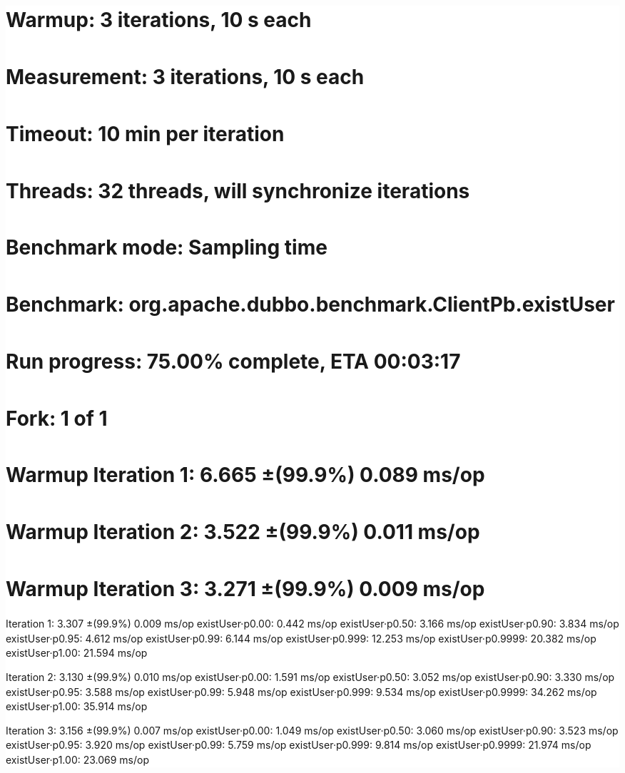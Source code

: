 # Warmup: 3 iterations, 10 s each
# Measurement: 3 iterations, 10 s each
# Timeout: 10 min per iteration
# Threads: 32 threads, will synchronize iterations
# Benchmark mode: Sampling time
# Benchmark: org.apache.dubbo.benchmark.ClientPb.existUser

# Run progress: 75.00% complete, ETA 00:03:17
# Fork: 1 of 1
# Warmup Iteration   1: 6.665 ±(99.9%) 0.089 ms/op
# Warmup Iteration   2: 3.522 ±(99.9%) 0.011 ms/op
# Warmup Iteration   3: 3.271 ±(99.9%) 0.009 ms/op
Iteration   1: 3.307 ±(99.9%) 0.009 ms/op
                 existUser·p0.00:   0.442 ms/op
                 existUser·p0.50:   3.166 ms/op
                 existUser·p0.90:   3.834 ms/op
                 existUser·p0.95:   4.612 ms/op
                 existUser·p0.99:   6.144 ms/op
                 existUser·p0.999:  12.253 ms/op
                 existUser·p0.9999: 20.382 ms/op
                 existUser·p1.00:   21.594 ms/op

Iteration   2: 3.130 ±(99.9%) 0.010 ms/op
                 existUser·p0.00:   1.591 ms/op
                 existUser·p0.50:   3.052 ms/op
                 existUser·p0.90:   3.330 ms/op
                 existUser·p0.95:   3.588 ms/op
                 existUser·p0.99:   5.948 ms/op
                 existUser·p0.999:  9.534 ms/op
                 existUser·p0.9999: 34.262 ms/op
                 existUser·p1.00:   35.914 ms/op

Iteration   3: 3.156 ±(99.9%) 0.007 ms/op
                 existUser·p0.00:   1.049 ms/op
                 existUser·p0.50:   3.060 ms/op
                 existUser·p0.90:   3.523 ms/op
                 existUser·p0.95:   3.920 ms/op
                 existUser·p0.99:   5.759 ms/op
                 existUser·p0.999:  9.814 ms/op
                 existUser·p0.9999: 21.974 ms/op
                 existUser·p1.00:   23.069 ms/op

